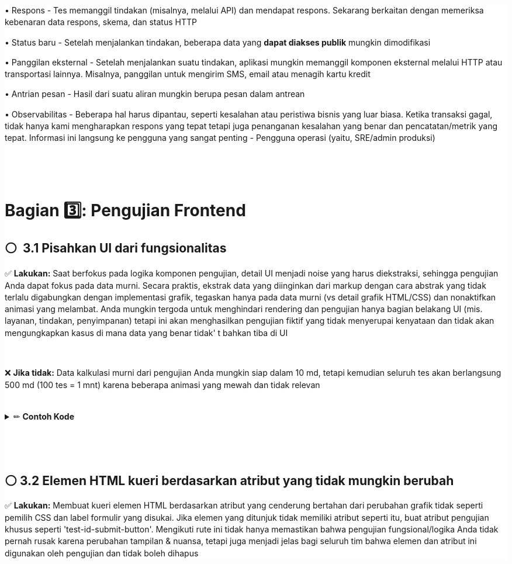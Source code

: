 • Respons - Tes memanggil tindakan (misalnya, melalui API) dan mendapat respons. Sekarang berkaitan dengan memeriksa kebenaran data respons, skema, dan status HTTP

• Status baru - Setelah menjalankan tindakan, beberapa data yang **dapat diakses publik** mungkin dimodifikasi

• Panggilan eksternal - Setelah menjalankan suatu tindakan, aplikasi mungkin memanggil komponen eksternal melalui HTTP atau transportasi lainnya. Misalnya, panggilan untuk mengirim SMS, email atau menagih kartu kredit

• Antrian pesan - Hasil dari suatu aliran mungkin berupa pesan dalam antrean

• Observabilitas - Beberapa hal harus dipantau, seperti kesalahan atau peristiwa bisnis yang luar biasa. Ketika transaksi gagal, tidak hanya kami mengharapkan respons yang tepat tetapi juga penanganan kesalahan yang benar dan pencatatan/metrik yang tepat. Informasi ini langsung ke pengguna yang sangat penting - Pengguna operasi (yaitu, SRE/admin produksi)

</details>

<br/><br/>

# Bagian 3️⃣: Pengujian Frontend

## ⚪ ️ 3.1 Pisahkan UI dari fungsionalitas

:white_check_mark: **Lakukan:** Saat berfokus pada logika komponen pengujian, detail UI menjadi noise yang harus diekstraksi, sehingga pengujian Anda dapat fokus pada data murni. Secara praktis, ekstrak data yang diinginkan dari markup dengan cara abstrak yang tidak terlalu digabungkan dengan implementasi grafik, tegaskan hanya pada data murni (vs detail grafik HTML/CSS) dan nonaktifkan animasi yang melambat. Anda mungkin tergoda untuk menghindari rendering dan pengujian hanya bagian belakang UI (mis. layanan, tindakan, penyimpanan) tetapi ini akan menghasilkan pengujian fiktif yang tidak menyerupai kenyataan dan tidak akan mengungkapkan kasus di mana data yang benar tidak' t bahkan tiba di UI

<br/>

❌ **Jika tidak:** Data kalkulasi murni dari pengujian Anda mungkin siap dalam 10 md, tetapi kemudian seluruh tes akan berlangsung 500 md (100 tes = 1 mnt) karena beberapa animasi yang mewah dan tidak relevan

<br/>

<details><summary>✏ <b>Contoh Kode</b></summary></details>

<br/><br/>

## ⚪ ️ 3.2 Elemen HTML kueri berdasarkan atribut yang tidak mungkin berubah

:white_check_mark: **Lakukan:** Membuat kueri elemen HTML berdasarkan atribut yang cenderung bertahan dari perubahan grafik tidak seperti pemilih CSS dan label formulir yang disukai. Jika elemen yang ditunjuk tidak memiliki atribut seperti itu, buat atribut pengujian khusus seperti 'test-id-submit-button'. Mengikuti rute ini tidak hanya memastikan bahwa pengujian fungsional/logika Anda tidak pernah rusak karena perubahan tampilan & nuansa, tetapi juga menjadi jelas bagi seluruh tim bahwa elemen dan atribut ini digunakan oleh pengujian dan tidak boleh dihapus
